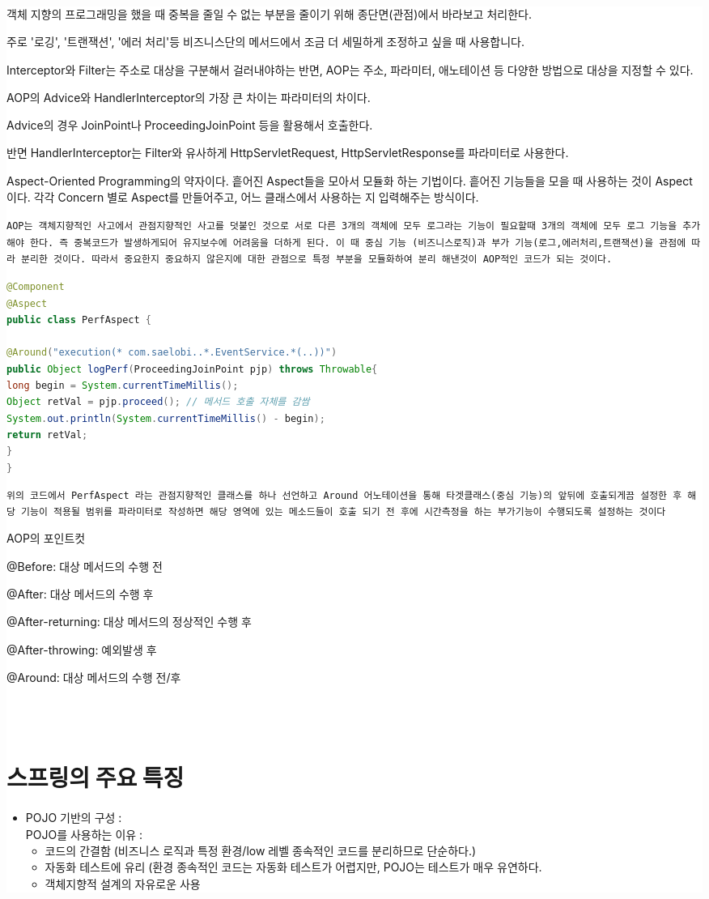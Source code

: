 객체 지향의 프로그래밍을 했을 때 중복을 줄일 수 없는 부분을 줄이기 위해 종단면(관점)에서 바라보고 처리한다.

주로 '로깅', '트랜잭션', '에러 처리'등 비즈니스단의 메서드에서 조금 더 세밀하게 조정하고 싶을 때 사용합니다.

Interceptor와 Filter는 주소로 대상을 구분해서 걸러내야하는 반면, AOP는 주소, 파라미터, 애노테이션 등 다양한 방법으로 대상을 지정할 수 있다.


AOP의 Advice와 HandlerInterceptor의 가장 큰 차이는 파라미터의 차이다.

Advice의 경우 JoinPoint나 ProceedingJoinPoint 등을 활용해서 호출한다.

반면 HandlerInterceptor는 Filter와 유사하게 HttpServletRequest, HttpServletResponse를 파라미터로 사용한다.

Aspect-Oriented Programming의 약자이다. 흩어진 Aspect들을 모아서 모듈화 하는 기법이다. 흩어진 기능들을 모을 때 사용하는 것이 Aspect이다. 각각 Concern 별로 Aspect를 만들어주고, 어느 클래스에서 사용하는 지 입력해주는 방식이다.

`AOP는 객체지향적인 사고에서 관점지향적인 사고를 덧붙인 것으로 서로 다른 3개의 객체에 모두 로그라는 기능이 필요할때 3개의 객체에 모두 로그 기능을 추가해야 한다. 즉 중복코드가 발생하게되어 유지보수에 어려움을 더하게 된다. 이 때 중심 기능 (비즈니스로직)과 부가 기능(로그,에러처리,트랜잭션)을 관점에 따라 분리한 것이다. 따라서 중요한지 중요하지 않은지에 대한 관점으로 특정 부분을 모듈화하여 분리 해낸것이 AOP적인 코드가 되는 것이다.`

```java
@Component
@Aspect
public class PerfAspect {

@Around("execution(* com.saelobi..*.EventService.*(..))")
public Object logPerf(ProceedingJoinPoint pjp) throws Throwable{
long begin = System.currentTimeMillis();
Object retVal = pjp.proceed(); // 메서드 호출 자체를 감쌈
System.out.println(System.currentTimeMillis() - begin);
return retVal;
}
}

```
`위의 코드에서 PerfAspect 라는 관점지향적인 클래스를 하나 선언하고 Around 어노테이션을 통해 타겟클래스(중심 기능)의 앞뒤에 호출되게끔 설정한 후 해당 기능이 적용될 범위를 파라미터로 작성하면 해당 영역에 있는 메소드들이 호출 되기 전 후에 시간측정을 하는 부가기능이 수행되도록 설정하는 것이다`

AOP의 포인트컷

@Before: 대상 메서드의 수행 전

@After: 대상 메서드의 수행 후

@After-returning: 대상 메서드의 정상적인 수행 후

@After-throwing: 예외발생 후

@Around: 대상 메서드의 수행 전/후


<br>
<br>


# 스프링의 주요 특징

- POJO 기반의 구성 : <br>
    POJO를 사용하는 이유 : 
    - 코드의 간결함 (비즈니스 로직과 특정 환경/low 레벨 종속적인 코드를 분리하므로 단순하다.)
    - 자동화 테스트에 유리 (환경 종속적인 코드는 자동화 테스트가 어렵지만, POJO는 테스트가 매우 유연하다.
    - 객체지향적 설계의 자유로운 사용
    
